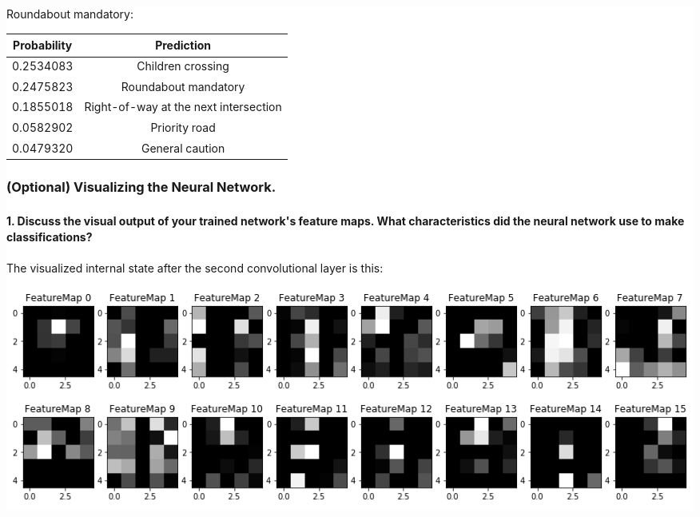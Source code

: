 Roundabout mandatory:

| Probability|Prediction | 
|:---------------------:|:---------------------------------------------:|
|0.2534083|Children crossing|
|0.2475823|Roundabout mandatory|
|0.1855018|Right-of-way at the next intersection|
|0.0582902|Priority road|
|0.0479320|General caution| 

### (Optional) Visualizing the Neural Network.
#### 1. Discuss the visual output of your trained network's feature maps. What characteristics did the neural network use to make classifications?

The visualized internal state after the second convolutional layer is this:

![alt text][visual]


[//]: # (Image References)
[sample]: ./output/sample.png "Sample"
[distribution]: ./output/distribution.png "Distribution"
[greyscale]: ./output/greyscale.png "Grayscaling"
[normalized]: ./output/normalized.png "Normalized"
[sign40]: ./output/sign40.png "Sign40"
[visual]: ./output/visual.png "Visualization"
[signs]: ./output/signs.png "Signs"